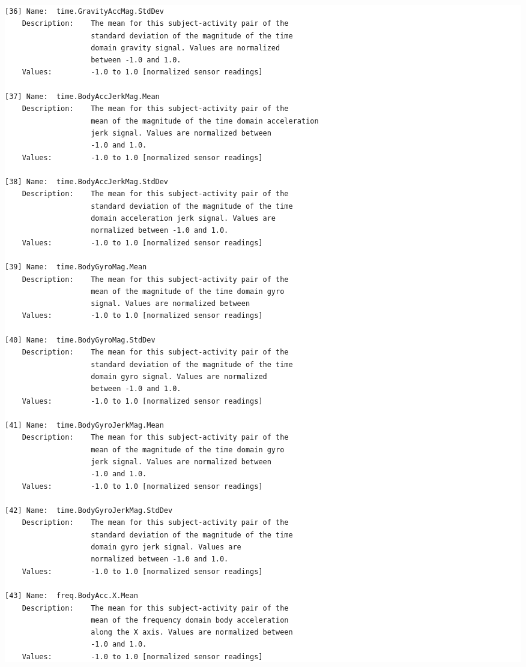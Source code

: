     [36] Name:  time.GravityAccMag.StdDev
	    Description:  	The mean for this subject-activity pair of the
	    				standard deviation of the magnitude of the time
	    				domain gravity signal. Values are normalized
	    				between -1.0 and 1.0.
		Values:  		-1.0 to 1.0 [normalized sensor readings]
    
    [37] Name:  time.BodyAccJerkMag.Mean
	    Description:  	The mean for this subject-activity pair of the
	    				mean of the magnitude of the time domain acceleration
	    				jerk signal. Values are normalized between
	    				-1.0 and 1.0.
		Values:  		-1.0 to 1.0 [normalized sensor readings]
    
    [38] Name:  time.BodyAccJerkMag.StdDev
	    Description:  	The mean for this subject-activity pair of the
	    				standard deviation of the magnitude of the time
	    				domain acceleration jerk signal. Values are
	    				normalized between -1.0 and 1.0.
		Values:  		-1.0 to 1.0 [normalized sensor readings]
    
    [39] Name:  time.BodyGyroMag.Mean
	    Description:  	The mean for this subject-activity pair of the
	    				mean of the magnitude of the time domain gyro
	    				signal. Values are normalized between
		Values:  		-1.0 to 1.0 [normalized sensor readings]
    
    [40] Name:  time.BodyGyroMag.StdDev
	    Description:  	The mean for this subject-activity pair of the
	    				standard deviation of the magnitude of the time
	    				domain gyro signal. Values are normalized
	    				between -1.0 and 1.0.
		Values:  		-1.0 to 1.0 [normalized sensor readings]
    
    [41] Name:  time.BodyGyroJerkMag.Mean
	    Description:  	The mean for this subject-activity pair of the
	    				mean of the magnitude of the time domain gyro
	    				jerk signal. Values are normalized between
	    				-1.0 and 1.0.
		Values:  		-1.0 to 1.0 [normalized sensor readings]
    
    [42] Name:  time.BodyGyroJerkMag.StdDev
	    Description:  	The mean for this subject-activity pair of the
	    				standard deviation of the magnitude of the time
	    				domain gyro jerk signal. Values are
	    				normalized between -1.0 and 1.0.
		Values:  		-1.0 to 1.0 [normalized sensor readings]
    
    [43] Name:  freq.BodyAcc.X.Mean
	    Description:  	The mean for this subject-activity pair of the
	    				mean of the frequency domain body acceleration
	    				along the X axis. Values are normalized between
	    				-1.0 and 1.0.
		Values:  		-1.0 to 1.0 [normalized sensor readings]
    